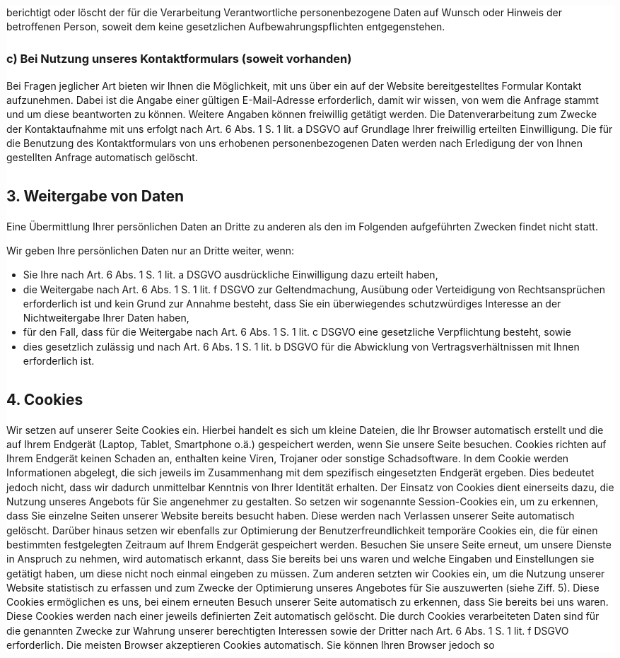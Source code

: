 berichtigt oder löscht der für die Verarbeitung Verantwortliche
personenbezogene Daten auf Wunsch oder Hinweis der betroffenen Person, soweit
dem keine gesetzlichen Aufbewahrungspflichten entgegenstehen.

### c) Bei Nutzung unseres Kontaktformulars (soweit vorhanden)

Bei Fragen jeglicher Art bieten wir Ihnen die Möglichkeit, mit uns über ein
auf der Website bereitgestelltes Formular Kontakt aufzunehmen. Dabei ist die
Angabe einer gültigen E-Mail-Adresse erforderlich, damit wir wissen, von wem
die Anfrage stammt und um diese beantworten zu können. Weitere Angaben können
freiwillig getätigt werden.
Die Datenverarbeitung zum Zwecke der Kontaktaufnahme mit uns erfolgt nach Art.
6 Abs. 1 S. 1 lit. a DSGVO auf Grundlage Ihrer freiwillig erteilten
Einwilligung. Die für die Benutzung des Kontaktformulars von uns erhobenen
personenbezogenen Daten werden nach Erledigung der von Ihnen gestellten
Anfrage automatisch gelöscht.

## 3. Weitergabe von Daten

Eine Übermittlung Ihrer persönlichen Daten an Dritte zu anderen als den im
Folgenden aufgeführten Zwecken findet nicht statt.

Wir geben Ihre persönlichen Daten nur an Dritte weiter, wenn:

- Sie Ihre nach Art. 6 Abs. 1 S. 1 lit. a DSGVO ausdrückliche Einwilligung dazu
  erteilt haben,
- die Weitergabe nach Art. 6 Abs. 1 S. 1 lit. f DSGVO zur Geltendmachung,
  Ausübung oder Verteidigung von Rechtsansprüchen erforderlich ist und kein
  Grund zur Annahme besteht, dass Sie ein überwiegendes schutzwürdiges
  Interesse an der Nichtweitergabe Ihrer Daten haben,
- für den Fall, dass für die Weitergabe nach Art. 6 Abs. 1 S. 1 lit. c DSGVO
  eine gesetzliche Verpflichtung besteht, sowie
- dies gesetzlich zulässig und nach Art. 6 Abs. 1 S. 1 lit. b DSGVO für die
  Abwicklung von Vertragsverhältnissen mit Ihnen erforderlich ist.

## 4. Cookies

Wir setzen auf unserer Seite Cookies ein. Hierbei handelt es sich um kleine
Dateien, die Ihr Browser automatisch erstellt und die auf Ihrem Endgerät
(Laptop, Tablet, Smartphone o.ä.) gespeichert werden, wenn Sie unsere Seite
besuchen. Cookies richten auf Ihrem Endgerät keinen Schaden an, enthalten
keine Viren, Trojaner oder sonstige Schadsoftware. In dem Cookie werden
Informationen abgelegt, die sich jeweils im Zusammenhang mit dem spezifisch
eingesetzten Endgerät ergeben. Dies bedeutet jedoch nicht, dass wir dadurch
unmittelbar Kenntnis von Ihrer Identität erhalten. Der Einsatz von Cookies
dient einerseits dazu, die Nutzung unseres Angebots für Sie angenehmer zu
gestalten. So setzen wir sogenannte Session-Cookies ein, um zu erkennen, dass
Sie einzelne Seiten unserer Website bereits besucht haben. Diese werden nach
Verlassen unserer Seite automatisch gelöscht. Darüber hinaus setzen wir
ebenfalls zur Optimierung der Benutzerfreundlichkeit temporäre Cookies ein,
die für einen bestimmten festgelegten Zeitraum auf Ihrem Endgerät gespeichert
werden. Besuchen Sie unsere Seite erneut, um unsere Dienste in Anspruch zu
nehmen, wird automatisch erkannt, dass Sie bereits bei uns waren und welche
Eingaben und Einstellungen sie getätigt haben, um diese nicht noch einmal
eingeben zu müssen. Zum anderen setzten wir Cookies ein, um die Nutzung
unserer Website statistisch zu erfassen und zum Zwecke der Optimierung unseres
Angebotes für Sie auszuwerten (siehe Ziff. 5). Diese Cookies ermöglichen es
uns, bei einem erneuten Besuch unserer Seite automatisch zu erkennen, dass Sie
bereits bei uns waren. Diese Cookies werden nach einer jeweils definierten
Zeit automatisch gelöscht. Die durch Cookies verarbeiteten Daten sind für die
genannten Zwecke zur Wahrung unserer berechtigten Interessen sowie der Dritter
nach Art. 6 Abs. 1 S. 1 lit. f DSGVO erforderlich. Die meisten Browser
akzeptieren Cookies automatisch. Sie können Ihren Browser jedoch so